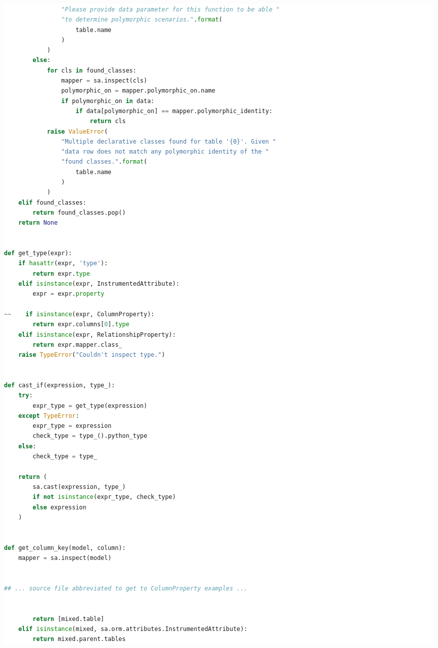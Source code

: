 ```python
                "Please provide data parameter for this function to be able "
                "to determine polymorphic scenarios.".format(
                    table.name
                )
            )
        else:
            for cls in found_classes:
                mapper = sa.inspect(cls)
                polymorphic_on = mapper.polymorphic_on.name
                if polymorphic_on in data:
                    if data[polymorphic_on] == mapper.polymorphic_identity:
                        return cls
            raise ValueError(
                "Multiple declarative classes found for table '{0}'. Given "
                "data row does not match any polymorphic identity of the "
                "found classes.".format(
                    table.name
                )
            )
    elif found_classes:
        return found_classes.pop()
    return None


def get_type(expr):
    if hasattr(expr, 'type'):
        return expr.type
    elif isinstance(expr, InstrumentedAttribute):
        expr = expr.property

~~    if isinstance(expr, ColumnProperty):
        return expr.columns[0].type
    elif isinstance(expr, RelationshipProperty):
        return expr.mapper.class_
    raise TypeError("Couldn't inspect type.")


def cast_if(expression, type_):
    try:
        expr_type = get_type(expression)
    except TypeError:
        expr_type = expression
        check_type = type_().python_type
    else:
        check_type = type_

    return (
        sa.cast(expression, type_)
        if not isinstance(expr_type, check_type)
        else expression
    )


def get_column_key(model, column):
    mapper = sa.inspect(model)


## ... source file abbreviated to get to ColumnProperty examples ...


        return [mixed.table]
    elif isinstance(mixed, sa.orm.attributes.InstrumentedAttribute):
        return mixed.parent.tables
```